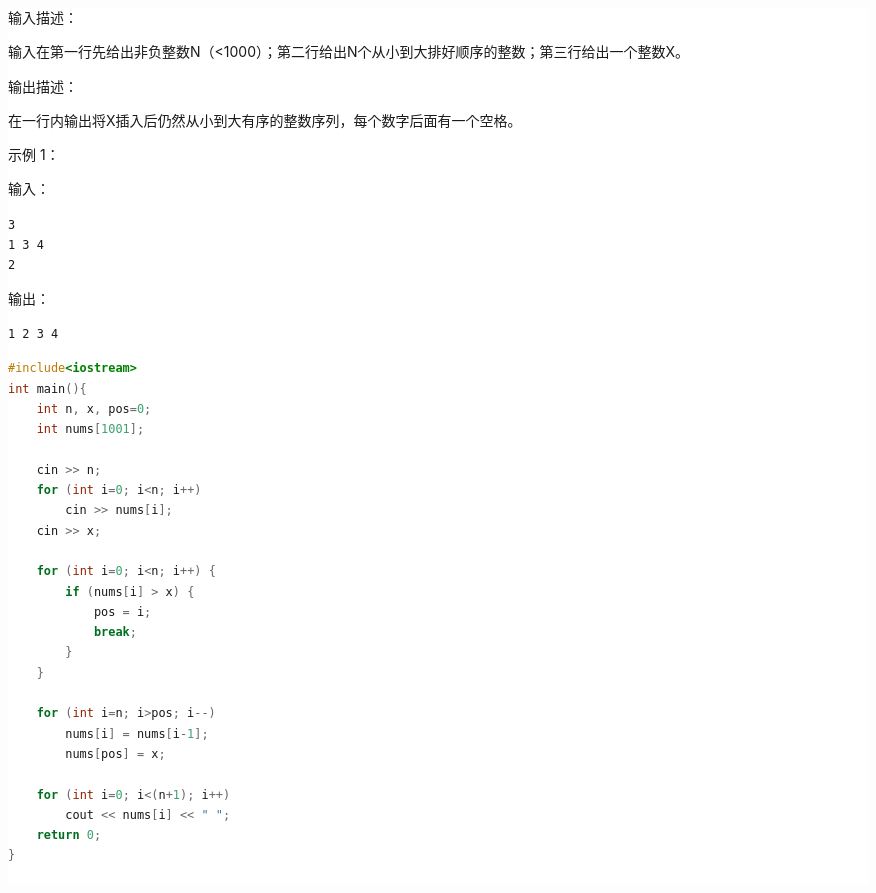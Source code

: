 输入描述：

输入在第一行先给出非负整数N（<1000）；第二行给出N个从小到大排好顺序的整数；第三行给出一个整数X。

输出描述：

在一行内输出将X插入后仍然从小到大有序的整数序列，每个数字后面有一个空格。

示例 1：

输入：

```
3
1 3 4
2
```

输出：

```
1 2 3 4
```





```cpp
#include<iostream>
int main(){
    int n, x, pos=0;
    int nums[1001];
    
    cin >> n;
    for (int i=0; i<n; i++)
        cin >> nums[i];
    cin >> x;
    
    for (int i=0; i<n; i++) {
        if (nums[i] > x) {
            pos = i;
            break;
        }
    }
    
    for (int i=n; i>pos; i--)
        nums[i] = nums[i-1];
        nums[pos] = x;
    
    for (int i=0; i<(n+1); i++)
        cout << nums[i] << " ";
    return 0;
}
	
```



